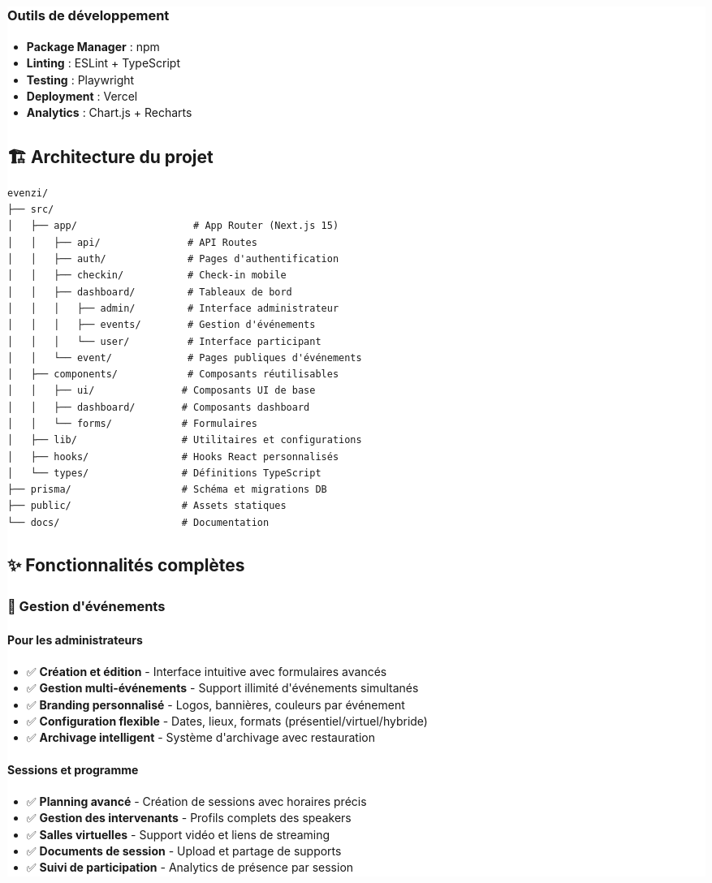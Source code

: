 ### Outils de développement
- **Package Manager** : npm
- **Linting** : ESLint + TypeScript
- **Testing** : Playwright
- **Deployment** : Vercel
- **Analytics** : Chart.js + Recharts

## 🏗️ Architecture du projet

```
evenzi/
├── src/
│   ├── app/                    # App Router (Next.js 15)
│   │   ├── api/               # API Routes
│   │   ├── auth/              # Pages d'authentification
│   │   ├── checkin/           # Check-in mobile
│   │   ├── dashboard/         # Tableaux de bord
│   │   │   ├── admin/         # Interface administrateur
│   │   │   ├── events/        # Gestion d'événements
│   │   │   └── user/          # Interface participant
│   │   └── event/             # Pages publiques d'événements
│   ├── components/            # Composants réutilisables
│   │   ├── ui/               # Composants UI de base
│   │   ├── dashboard/        # Composants dashboard
│   │   └── forms/            # Formulaires
│   ├── lib/                  # Utilitaires et configurations
│   ├── hooks/                # Hooks React personnalisés
│   └── types/                # Définitions TypeScript
├── prisma/                   # Schéma et migrations DB
├── public/                   # Assets statiques
└── docs/                     # Documentation
```

## ✨ Fonctionnalités complètes

### 🎯 Gestion d'événements

#### Pour les administrateurs
- ✅ **Création et édition** - Interface intuitive avec formulaires avancés
- ✅ **Gestion multi-événements** - Support illimité d'événements simultanés
- ✅ **Branding personnalisé** - Logos, bannières, couleurs par événement
- ✅ **Configuration flexible** - Dates, lieux, formats (présentiel/virtuel/hybride)
- ✅ **Archivage intelligent** - Système d'archivage avec restauration

#### Sessions et programme
- ✅ **Planning avancé** - Création de sessions avec horaires précis
- ✅ **Gestion des intervenants** - Profils complets des speakers
- ✅ **Salles virtuelles** - Support vidéo et liens de streaming
- ✅ **Documents de session** - Upload et partage de supports
- ✅ **Suivi de participation** - Analytics de présence par session
